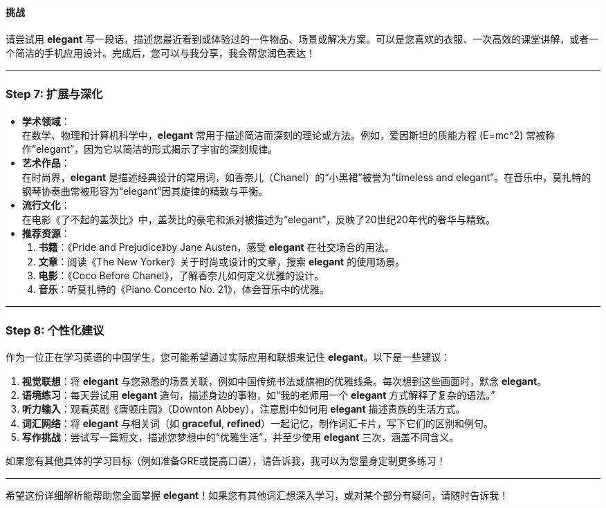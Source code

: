#### 挑战
请尝试用 **elegant** 写一段话，描述您最近看到或体验过的一件物品、场景或解决方案。可以是您喜欢的衣服、一次高效的课堂讲解，或者一个简洁的手机应用设计。完成后，您可以与我分享，我会帮您润色表达！

---

### Step 7: 扩展与深化

- **学术领域**：  
  在数学、物理和计算机科学中，**elegant** 常用于描述简洁而深刻的理论或方法。例如，爱因斯坦的质能方程 \(E=mc^2\) 常被称作“elegant”，因为它以简洁的形式揭示了宇宙的深刻规律。
- **艺术作品**：  
  在时尚界，**elegant** 是描述经典设计的常用词，如香奈儿（Chanel）的“小黑裙”被誉为“timeless and elegant”。在音乐中，莫扎特的钢琴协奏曲常被形容为“elegant”因其旋律的精致与平衡。
- **流行文化**：  
  在电影《了不起的盖茨比》中，盖茨比的豪宅和派对被描述为“elegant”，反映了20世纪20年代的奢华与精致。
- **推荐资源**：  
  1. **书籍**：《Pride and Prejudice》by Jane Austen，感受 **elegant** 在社交场合的用法。  
  2. **文章**：阅读《The New Yorker》关于时尚或设计的文章，搜索 **elegant** 的使用场景。  
  3. **电影**：《Coco Before Chanel》，了解香奈儿如何定义优雅的设计。  
  4. **音乐**：听莫扎特的《Piano Concerto No. 21》，体会音乐中的优雅。

---

### Step 8: 个性化建议

作为一位正在学习英语的中国学生，您可能希望通过实际应用和联想来记住 **elegant**。以下是一些建议：  
1. **视觉联想**：将 **elegant** 与您熟悉的场景关联，例如中国传统书法或旗袍的优雅线条。每次想到这些画面时，默念 **elegant**。  
2. **语境练习**：每天尝试用 **elegant** 造句，描述身边的事物，如“我的老师用一个 **elegant** 方式解释了复杂的语法。”  
3. **听力输入**：观看英剧《唐顿庄园》（Downton Abbey），注意剧中如何用 **elegant** 描述贵族的生活方式。  
4. **词汇网络**：将 **elegant** 与相关词（如 **graceful**, **refined**）一起记忆，制作词汇卡片，写下它们的区别和例句。  
5. **写作挑战**：尝试写一篇短文，描述您梦想中的“优雅生活”，并至少使用 **elegant** 三次，涵盖不同含义。

如果您有其他具体的学习目标（例如准备GRE或提高口语），请告诉我，我可以为您量身定制更多练习！

---

希望这份详细解析能帮助您全面掌握 **elegant**！如果您有其他词汇想深入学习，或对某个部分有疑问，请随时告诉我！
